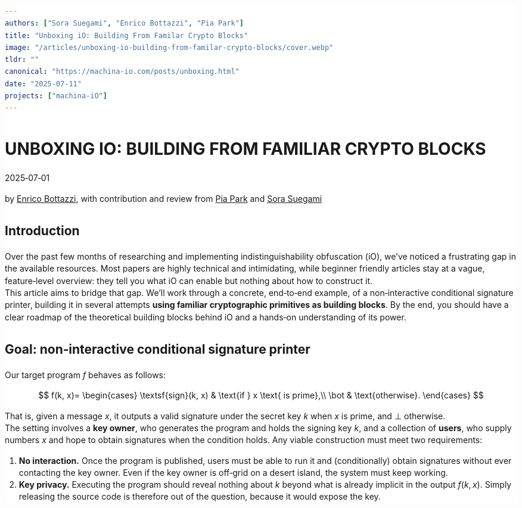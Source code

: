 ```yaml
---
authors: ["Sora Suegami", "Enrico Bottazzi", "Pia Park"]
title: "Unboxing iO: Building From Familar Crypto Blocks"
image: "/articles/unboxing-io-building-from-familar-crypto-blocks/cover.webp"
tldr: ""
canonical: "https://machina-io.com/posts/unboxing.html"
date: "2025-07-11"
projects: ["machina-iO"]
---
```


# UNBOXING IO: BUILDING FROM FAMILIAR CRYPTO BLOCKS

2025‑07‑01

by [Enrico Bottazzi](https://x.com/backaes), with contribution and review from [Pia Park](https://x.com/0xpiapark) and [Sora Suegami](https://x.com/SoraSue77)

## Introduction

Over the past few months of researching and implementing indistinguishability obfuscation (iO), we’ve noticed a frustrating gap in the available resources. Most papers are highly technical and intimidating, while beginner friendly articles stay at a vague, feature‑level overview: they tell you what iO can enable but nothing about how to construct it.  
This article aims to bridge that gap. We’ll work through a concrete, end‑to‑end example, of a non‑interactive conditional signature printer, building it in several attempts **using familiar cryptographic primitives as building blocks**. By the end, you should have a clear roadmap of the theoretical building blocks behind iO and a hands‑on understanding of its power.

## Goal: non‑interactive conditional signature printer

Our target program $f$ behaves as follows:

$$
f(k, x)=
\begin{cases}
\textsf{sign}(k, x) & \text{if } x \text{ is prime},\\
\bot & \text{otherwise}.
\end{cases}
$$

That is, given a message $x$, it outputs a valid signature under the secret key $k$ when $x$ is prime, and $\bot$ otherwise.  
The setting involves a **key owner**, who generates the program and holds the signing key $k$, and a collection of **users**, who supply numbers $x$ and hope to obtain signatures when the condition holds. Any viable construction must meet two requirements:

1. **No interaction.** Once the program is published, users must be able to run it and (conditionally) obtain signatures without ever contacting the key owner. Even if the key owner is off‑grid on a desert island, the system must keep working.
2. **Key privacy.** Executing the program should reveal nothing about $k$ beyond what is already implicit in the output $f(k, x)$. Simply releasing the source code is therefore out of the question, because it would expose the key.
